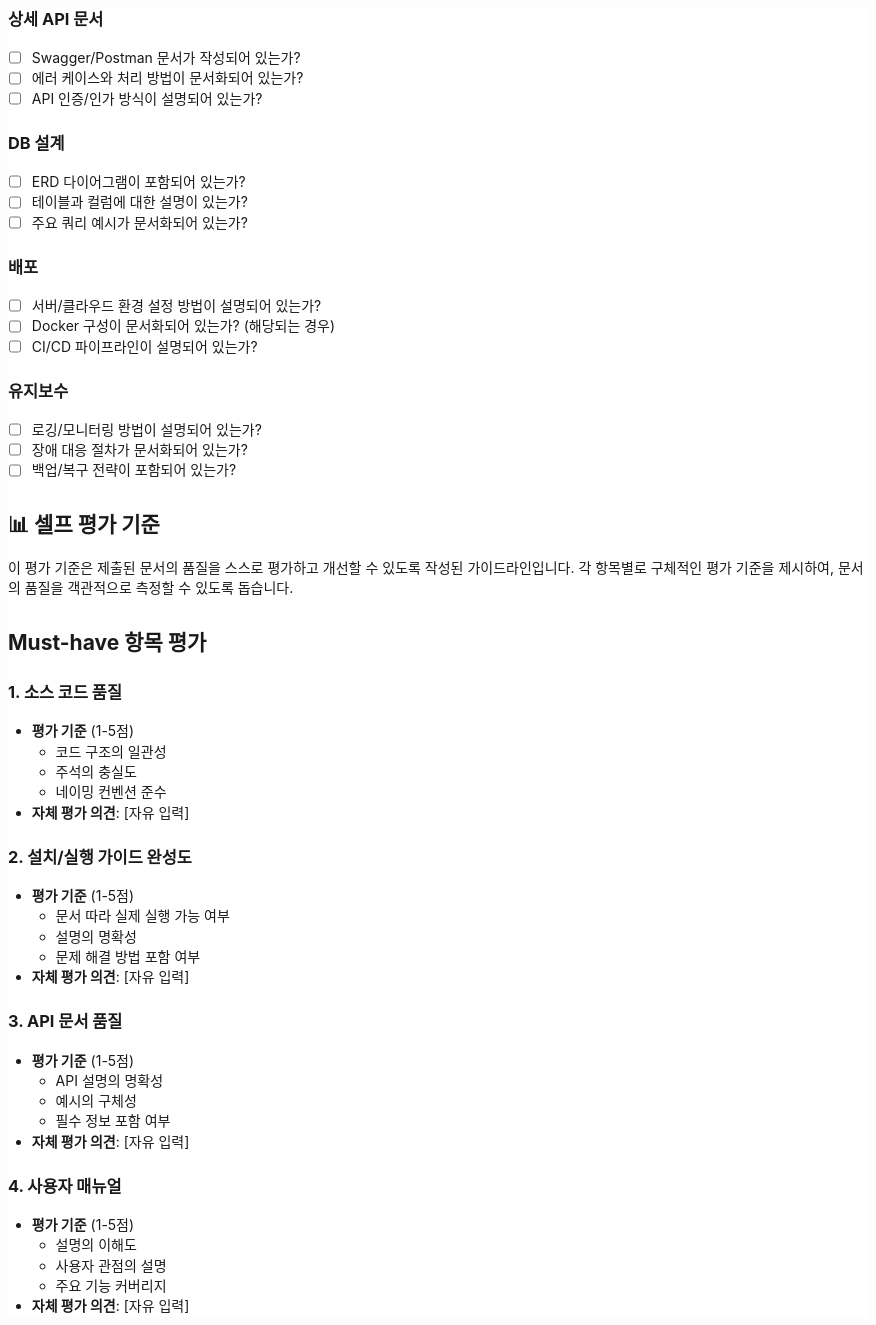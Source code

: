 ### 상세 API 문서
- [ ] Swagger/Postman 문서가 작성되어 있는가?
- [ ] 에러 케이스와 처리 방법이 문서화되어 있는가?
- [ ] API 인증/인가 방식이 설명되어 있는가?

### DB 설계
- [ ] ERD 다이어그램이 포함되어 있는가?
- [ ] 테이블과 컬럼에 대한 설명이 있는가?
- [ ] 주요 쿼리 예시가 문서화되어 있는가?

### 배포
- [ ] 서버/클라우드 환경 설정 방법이 설명되어 있는가?
- [ ] Docker 구성이 문서화되어 있는가? (해당되는 경우)
- [ ] CI/CD 파이프라인이 설명되어 있는가?

### 유지보수
- [ ] 로깅/모니터링 방법이 설명되어 있는가?
- [ ] 장애 대응 절차가 문서화되어 있는가?
- [ ] 백업/복구 전략이 포함되어 있는가?

## 📊 셀프 평가 기준 
이 평가 기준은 제출된 문서의 품질을 스스로 평가하고 개선할 수 있도록 작성된 가이드라인입니다. 각 항목별로 구체적인 평가 기준을 제시하여, 문서의 품질을 객관적으로 측정할 수 있도록 돕습니다.

## Must-have 항목 평가
### 1. 소스 코드 품질
- **평가 기준** (1-5점)
  - 코드 구조의 일관성
  - 주석의 충실도
  - 네이밍 컨벤션 준수
- **자체 평가 의견**: [자유 입력]

### 2. 설치/실행 가이드 완성도
- **평가 기준** (1-5점)
  - 문서 따라 실제 실행 가능 여부
  - 설명의 명확성
  - 문제 해결 방법 포함 여부
- **자체 평가 의견**: [자유 입력]

### 3. API 문서 품질
- **평가 기준** (1-5점)
  - API 설명의 명확성
  - 예시의 구체성
  - 필수 정보 포함 여부
- **자체 평가 의견**: [자유 입력]

### 4. 사용자 매뉴얼
- **평가 기준** (1-5점)
  - 설명의 이해도
  - 사용자 관점의 설명
  - 주요 기능 커버리지
- **자체 평가 의견**: [자유 입력]
